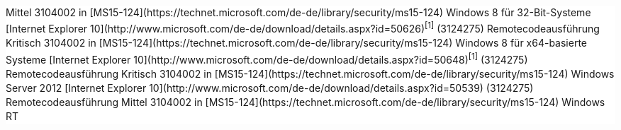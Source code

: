 <td style="border:1px solid black;">
Mittel
</td>
<td style="border:1px solid black;">
3104002 in [MS15-124](https://technet.microsoft.com/de-de/library/security/ms15-124)
</td>
</tr>
<tr>
<td style="border:1px solid black;">
Windows 8 für 32-Bit-Systeme
</td>
<td style="border:1px solid black;">
[Internet Explorer 10](http://www.microsoft.com/de-de/download/details.aspx?id=50626)<sup>[1]</sup>   
(3124275)
</td>
<td style="border:1px solid black;">
Remotecodeausführung
</td>
<td style="border:1px solid black;">
Kritisch
</td>
<td style="border:1px solid black;">
3104002 in [MS15-124](https://technet.microsoft.com/de-de/library/security/ms15-124)
</td>
</tr>
<tr>
<td style="border:1px solid black;">
Windows 8 für x64-basierte Systeme
</td>
<td style="border:1px solid black;">
[Internet Explorer 10](http://www.microsoft.com/de-de/download/details.aspx?id=50648)<sup>[1]</sup>   
(3124275)
</td>
<td style="border:1px solid black;">
Remotecodeausführung
</td>
<td style="border:1px solid black;">
Kritisch
</td>
<td style="border:1px solid black;">
3104002 in [MS15-124](https://technet.microsoft.com/de-de/library/security/ms15-124)
</td>
</tr>
<tr>
<td style="border:1px solid black;">
Windows Server 2012
</td>
<td style="border:1px solid black;">
[Internet Explorer 10](http://www.microsoft.com/de-de/download/details.aspx?id=50539)   
(3124275)
</td>
<td style="border:1px solid black;">
Remotecodeausführung
</td>
<td style="border:1px solid black;">
Mittel
</td>
<td style="border:1px solid black;">
3104002 in [MS15-124](https://technet.microsoft.com/de-de/library/security/ms15-124)
</td>
</tr>
<tr>
<td style="border:1px solid black;">
Windows RT